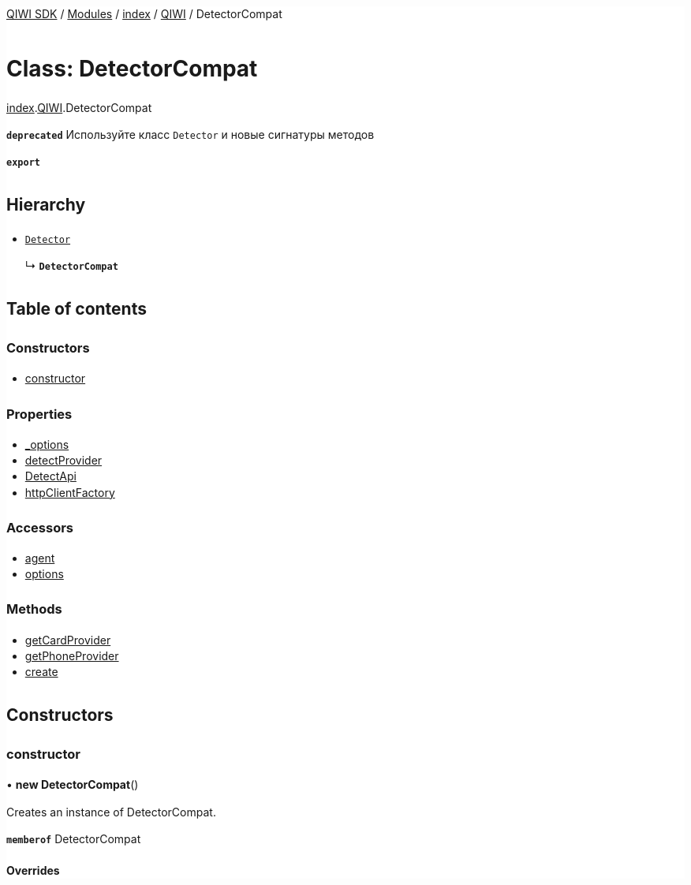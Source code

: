[QIWI SDK](../README.md) / [Modules](../modules.md) / [index](../modules/index.md) / [QIWI](../modules/index.QIWI.md) / DetectorCompat

# Class: DetectorCompat

[index](../modules/index.md).[QIWI](../modules/index.QIWI.md).DetectorCompat

**`deprecated`** Используйте класс `Detector` и новые сигнатуры
методов

**`export`**

## Hierarchy

- [`Detector`](index.QIWI.Detector.md)

  ↳ **`DetectorCompat`**

## Table of contents

### Constructors

- [constructor](index.QIWI.DetectorCompat.md#constructor)

### Properties

- [\_options](index.QIWI.DetectorCompat.md#_options)
- [detectProvider](index.QIWI.DetectorCompat.md#detectprovider)
- [DetectApi](index.QIWI.DetectorCompat.md#detectapi)
- [httpClientFactory](index.QIWI.DetectorCompat.md#httpclientfactory)

### Accessors

- [agent](index.QIWI.DetectorCompat.md#agent)
- [options](index.QIWI.DetectorCompat.md#options)

### Methods

- [getCardProvider](index.QIWI.DetectorCompat.md#getcardprovider)
- [getPhoneProvider](index.QIWI.DetectorCompat.md#getphoneprovider)
- [create](index.QIWI.DetectorCompat.md#create)

## Constructors

### constructor

• **new DetectorCompat**()

Creates an instance of DetectorCompat.

**`memberof`** DetectorCompat

#### Overrides
